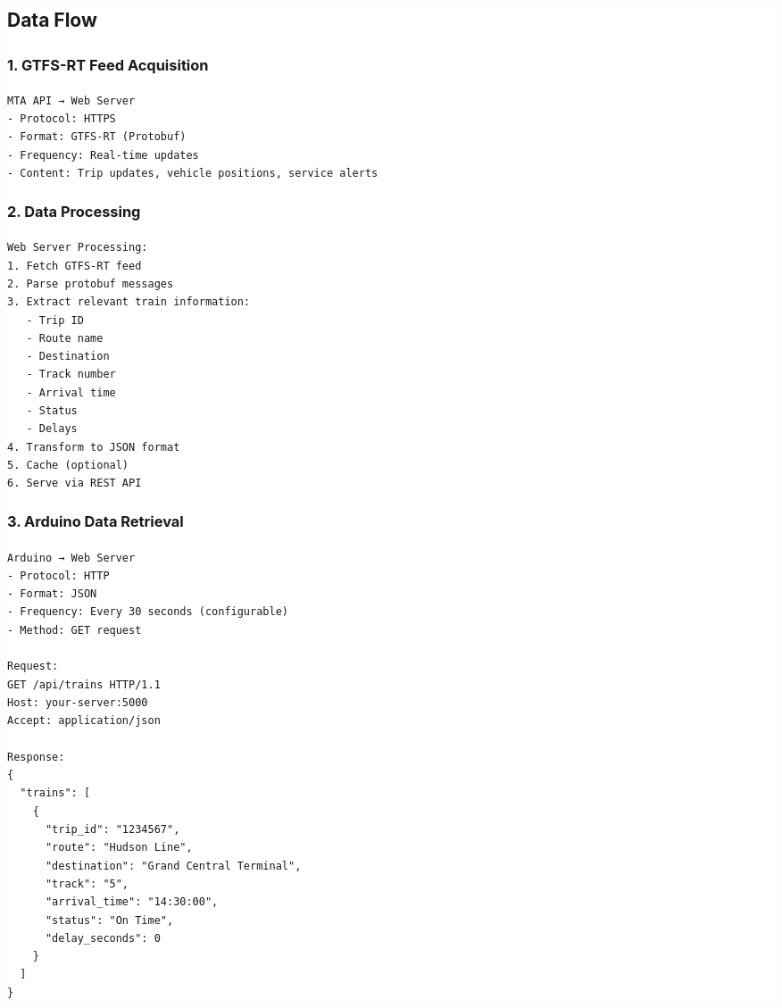 ## Data Flow

### 1. GTFS-RT Feed Acquisition
```
MTA API → Web Server
- Protocol: HTTPS
- Format: GTFS-RT (Protobuf)
- Frequency: Real-time updates
- Content: Trip updates, vehicle positions, service alerts
```

### 2. Data Processing
```
Web Server Processing:
1. Fetch GTFS-RT feed
2. Parse protobuf messages
3. Extract relevant train information:
   - Trip ID
   - Route name
   - Destination
   - Track number
   - Arrival time
   - Status
   - Delays
4. Transform to JSON format
5. Cache (optional)
6. Serve via REST API
```

### 3. Arduino Data Retrieval
```
Arduino → Web Server
- Protocol: HTTP
- Format: JSON
- Frequency: Every 30 seconds (configurable)
- Method: GET request

Request:
GET /api/trains HTTP/1.1
Host: your-server:5000
Accept: application/json

Response:
{
  "trains": [
    {
      "trip_id": "1234567",
      "route": "Hudson Line",
      "destination": "Grand Central Terminal",
      "track": "5",
      "arrival_time": "14:30:00",
      "status": "On Time",
      "delay_seconds": 0
    }
  ]
}
```
